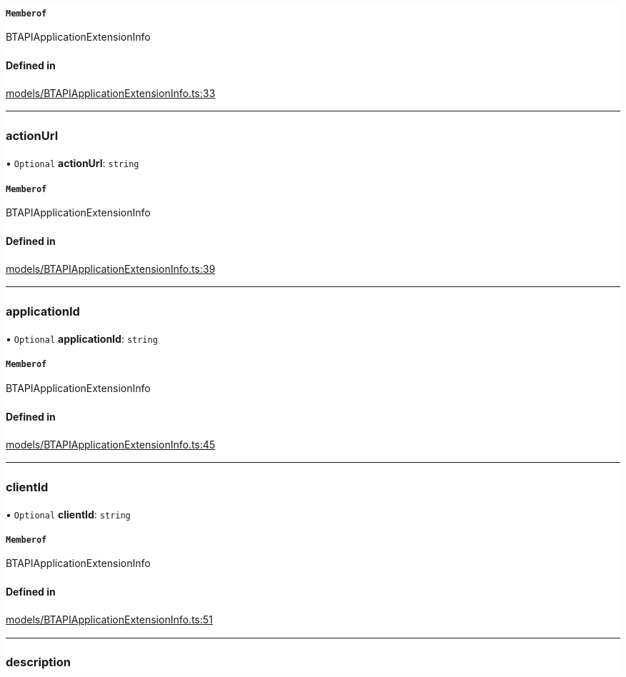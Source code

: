 **`Memberof`**

BTAPIApplicationExtensionInfo

#### Defined in

[models/BTAPIApplicationExtensionInfo.ts:33](https://github.com/toebes/onshape-typescript-fetch/blob/3e11ae1/models/BTAPIApplicationExtensionInfo.ts#L33)

___

### actionUrl

• `Optional` **actionUrl**: `string`

**`Memberof`**

BTAPIApplicationExtensionInfo

#### Defined in

[models/BTAPIApplicationExtensionInfo.ts:39](https://github.com/toebes/onshape-typescript-fetch/blob/3e11ae1/models/BTAPIApplicationExtensionInfo.ts#L39)

___

### applicationId

• `Optional` **applicationId**: `string`

**`Memberof`**

BTAPIApplicationExtensionInfo

#### Defined in

[models/BTAPIApplicationExtensionInfo.ts:45](https://github.com/toebes/onshape-typescript-fetch/blob/3e11ae1/models/BTAPIApplicationExtensionInfo.ts#L45)

___

### clientId

• `Optional` **clientId**: `string`

**`Memberof`**

BTAPIApplicationExtensionInfo

#### Defined in

[models/BTAPIApplicationExtensionInfo.ts:51](https://github.com/toebes/onshape-typescript-fetch/blob/3e11ae1/models/BTAPIApplicationExtensionInfo.ts#L51)

___

### description
